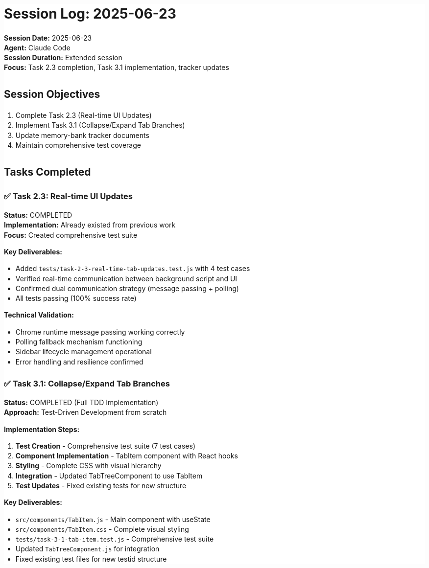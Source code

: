 # Session Log: 2025-06-23

**Session Date:** 2025-06-23  
**Agent:** Claude Code  
**Session Duration:** Extended session  
**Focus:** Task 2.3 completion, Task 3.1 implementation, tracker updates

## Session Objectives
1. Complete Task 2.3 (Real-time UI Updates) 
2. Implement Task 3.1 (Collapse/Expand Tab Branches)
3. Update memory-bank tracker documents
4. Maintain comprehensive test coverage

## Tasks Completed

### ✅ Task 2.3: Real-time UI Updates
**Status:** COMPLETED  
**Implementation:** Already existed from previous work  
**Focus:** Created comprehensive test suite

**Key Deliverables:**
- Added `tests/task-2-3-real-time-tab-updates.test.js` with 4 test cases
- Verified real-time communication between background script and UI
- Confirmed dual communication strategy (message passing + polling)
- All tests passing (100% success rate)

**Technical Validation:**
- Chrome runtime message passing working correctly
- Polling fallback mechanism functioning
- Sidebar lifecycle management operational
- Error handling and resilience confirmed

### ✅ Task 3.1: Collapse/Expand Tab Branches  
**Status:** COMPLETED (Full TDD Implementation)  
**Approach:** Test-Driven Development from scratch

**Implementation Steps:**
1. **Test Creation** - Comprehensive test suite (7 test cases)
2. **Component Implementation** - TabItem component with React hooks
3. **Styling** - Complete CSS with visual hierarchy
4. **Integration** - Updated TabTreeComponent to use TabItem
5. **Test Updates** - Fixed existing tests for new structure

**Key Deliverables:**
- `src/components/TabItem.js` - Main component with useState
- `src/components/TabItem.css` - Complete visual styling  
- `tests/task-3-1-tab-item.test.js` - Comprehensive test suite
- Updated `TabTreeComponent.js` for integration
- Fixed existing test files for new testid structure
